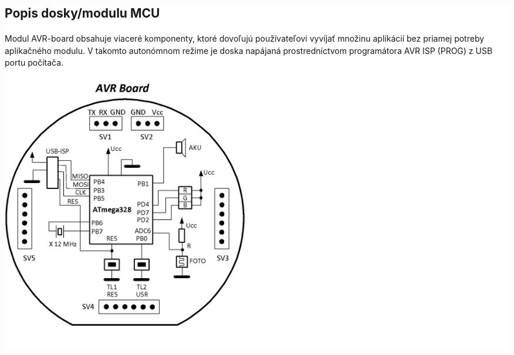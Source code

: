 ## Popis dosky/modulu MCU

Modul AVR-board obsahuje viaceré komponenty, ktoré dovoľujú používateľovi vyvíjať množinu aplikácií bez priamej potreby aplikačného modulu. V takomto autonómnom režime je doska napájaná prostredníctvom programátora AVR ISP (PROG) z USB portu počítača. 

<img src="images/modulAvr.png#center" alt="img" style="zoom:45%;" />
